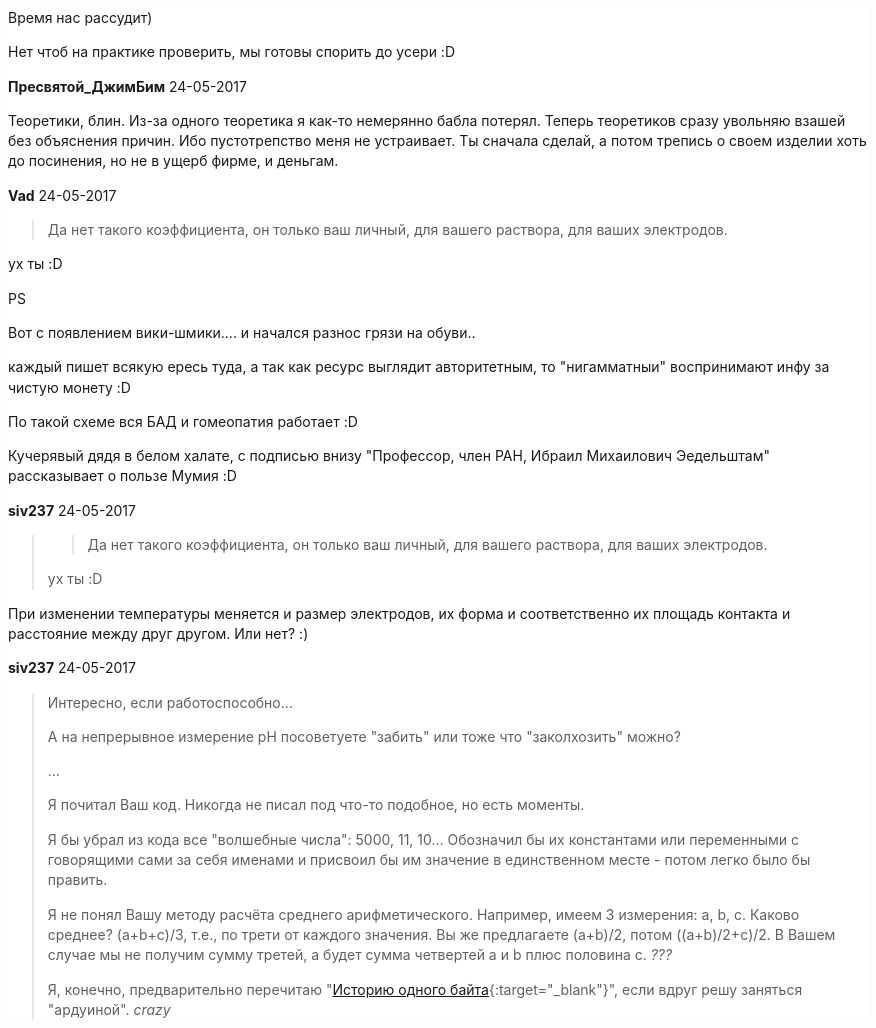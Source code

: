 Время нас рассудит)

Нет чтоб на практике проверить, мы готовы спорить до усери :D


**Пресвятой_ДжимБим** 24-05-2017

 Теоретики, блин. Из-за одного теоретика я как-то немерянно бабла потерял. Теперь теоретиков сразу увольняю взашей без объяснения причин. Ибо пустотрепство меня не устраивает. Ты сначала сделай, а потом трепись о своем изделии хоть до посинения, но не в ущерб фирме, и деньгам.


**Vad** 24-05-2017

> Да нет такого коэффициента, он только ваш личный, для вашего раствора, для ваших электродов.

ух ты :D

PS

Вот с появлением вики-шмики.... и начался разнос грязи на обуви..

каждый пишет всякую ересь туда, а так как ресурс выглядит авторитетным, то "нигамматныи" воспринимают инфу за чистую монету :D

По такой схеме вся БАД и гомеопатия работает :D

Кучерявый дядя в белом халате, с подписью внизу "Профессор, член РАН, Ибраил Михаилович Эедельштам" рассказывает о пользе Мумия :D


**siv237** 24-05-2017

> > Да нет такого коэффициента, он только ваш личный, для вашего раствора, для ваших электродов.
> 
> 
> 
> ух ты :D

При изменении температуры меняется и размер электродов, их форма и соответственно их площадь контакта и расстояние между друг другом. Или нет? :)


**siv237** 24-05-2017

> Интересно, если работоспособно…
> 
> А на непрерывное измерение pH посоветуете "забить" или тоже что "заколхозить" можно?
> 
> …
> 
> Я почитал Ваш код. Никогда не писал под что-то подобное, но есть моменты.
> 
> Я бы убрал из кода все "волшебные числа": 5000, 11, 10… Обозначил бы их константами или переменными с говорящими сами за себя именами и присвоил бы им значение в единственном месте - потом легко было бы править.
> 
> Я не понял Вашу методу расчёта среднего арифметического. Например, имеем 3 измерения: a, b, c. Каково среднее? (a+b+c)/3, т.е., по трети от каждого значения. Вы же предлагаете (a+b)/2, потом ((a+b)/2+c)/2. В Вашем случае мы не получим сумму третей, а будет сумма четвертей a и b плюс половина c. *???*
> 
> Я, конечно, предварительно перечитаю "[Историю одного байта](http://www.vitmar.h10.ru/onebyte.htm){:target="_blank"}", если вдруг решу заняться "ардуиной". *crazy*
